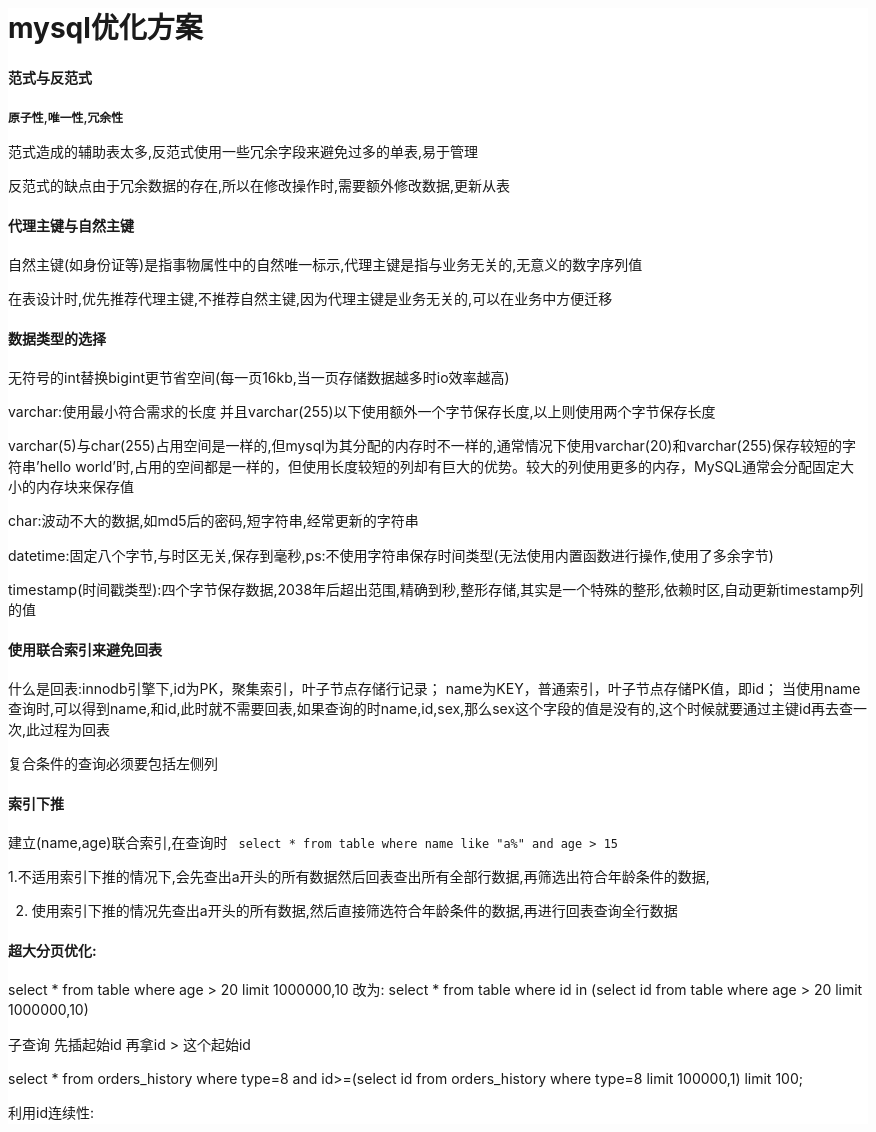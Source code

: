 # mysql优化方案

#### 范式与反范式

**`原子性`**,**`唯一性`**,**`冗余性`**

范式造成的辅助表太多,反范式使用一些冗余字段来避免过多的单表,易于管理

反范式的缺点由于冗余数据的存在,所以在修改操作时,需要额外修改数据,更新从表

#### 代理主键与自然主键

自然主键(如身份证等)是指事物属性中的自然唯一标示,代理主键是指与业务无关的,无意义的数字序列值

在表设计时,优先推荐代理主键,不推荐自然主键,因为代理主键是业务无关的,可以在业务中方便迁移

#### 数据类型的选择

无符号的int替换bigint更节省空间(每一页16kb,当一页存储数据越多时io效率越高)

varchar:使用最小符合需求的长度 并且varchar(255)以下使用额外一个字节保存长度,以上则使用两个字节保存长度

varchar(5)与char(255)占用空间是一样的,但mysql为其分配的内存时不一样的,通常情况下使用varchar(20)和varchar(255)保存较短的字符串’hello world’时,占用的空间都是一样的，但使用长度较短的列却有巨大的优势。较大的列使用更多的内存，MySQL通常会分配固定大小的内存块来保存值

char:波动不大的数据,如md5后的密码,短字符串,经常更新的字符串

datetime:固定八个字节,与时区无关,保存到毫秒,ps:不使用字符串保存时间类型(无法使用内置函数进行操作,使用了多余字节)

timestamp(时间戳类型):四个字节保存数据,2038年后超出范围,精确到秒,整形存储,其实是一个特殊的整形,依赖时区,自动更新timestamp列的值

#### 使用联合索引来避免回表

什么是回表:innodb引擎下,id为PK，聚集索引，叶子节点存储行记录；
name为KEY，普通索引，叶子节点存储PK值，即id；
当使用name查询时,可以得到name,和id,此时就不需要回表,如果查询的时name,id,sex,那么sex这个字段的值是没有的,这个时候就要通过主键id再去查一次,此过程为回表

复合条件的查询必须要包括左侧列

#### 索引下推

建立(name,age)联合索引,在查询时 ``` select * from table where name like "a%" and age > 15```  

1.不适用索引下推的情况下,会先查出a开头的所有数据然后回表查出所有全部行数据,再筛选出符合年龄条件的数据,  

2. 使用索引下推的情况先查出a开头的所有数据,然后直接筛选符合年龄条件的数据,再进行回表查询全行数据

#### 超大分页优化:

select * from table where age > 20 limit 1000000,10
改为:
select * from table where id in (select id from table where age > 20 limit 1000000,10)

子查询 先插起始id 再拿id > 这个起始id

select * from orders_history where type=8 and  id>=(select id from orders_history where type=8 limit 100000,1)  limit 100;

利用id连续性:

